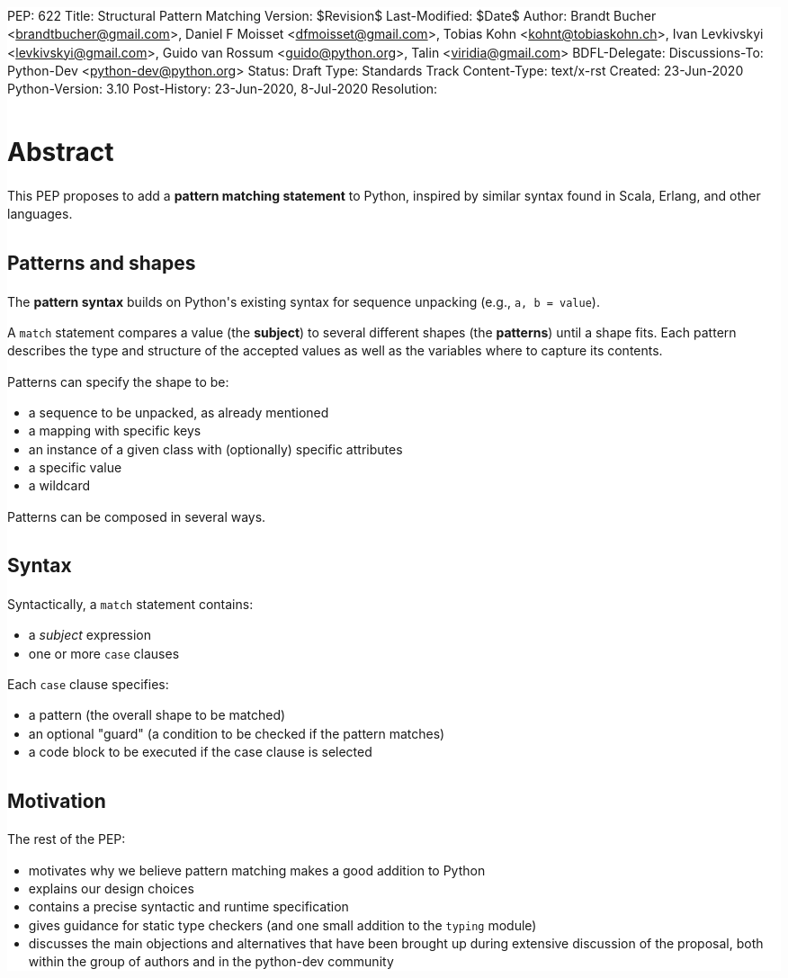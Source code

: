 PEP: 622 Title: Structural Pattern Matching Version: \$Revision\$
Last-Modified: \$Date\$ Author: Brandt Bucher
\<<brandtbucher@gmail.com>\>, Daniel F Moisset
\<<dfmoisset@gmail.com>\>, Tobias Kohn \<<kohnt@tobiaskohn.ch>\>, Ivan
Levkivskyi \<<levkivskyi@gmail.com>\>, Guido van Rossum
\<<guido@python.org>\>, Talin \<<viridia@gmail.com>\> BDFL-Delegate:
Discussions-To: Python-Dev \<<python-dev@python.org>\> Status: Draft
Type: Standards Track Content-Type: text/x-rst Created: 23-Jun-2020
Python-Version: 3.10 Post-History: 23-Jun-2020, 8-Jul-2020 Resolution:

Abstract
========

This PEP proposes to add a **pattern matching statement** to Python,
inspired by similar syntax found in Scala, Erlang, and other languages.

Patterns and shapes
-------------------

The **pattern syntax** builds on Python's existing syntax for sequence
unpacking (e.g., `a, b = value`).

A `match` statement compares a value (the **subject**) to several
different shapes (the **patterns**) until a shape fits. Each pattern
describes the type and structure of the accepted values as well as the
variables where to capture its contents.

Patterns can specify the shape to be:

-   a sequence to be unpacked, as already mentioned
-   a mapping with specific keys
-   an instance of a given class with (optionally) specific attributes
-   a specific value
-   a wildcard

Patterns can be composed in several ways.

Syntax
------

Syntactically, a `match` statement contains:

-   a *subject* expression
-   one or more `case` clauses

Each `case` clause specifies:

-   a pattern (the overall shape to be matched)
-   an optional "guard" (a condition to be checked if the pattern
    matches)
-   a code block to be executed if the case clause is selected

Motivation
----------

The rest of the PEP:

-   motivates why we believe pattern matching makes a good addition to
    Python
-   explains our design choices
-   contains a precise syntactic and runtime specification
-   gives guidance for static type checkers (and one small addition to
    the `typing` module)
-   discusses the main objections and alternatives that have been
    brought up during extensive discussion of the proposal, both within
    the group of authors and in the python-dev community

